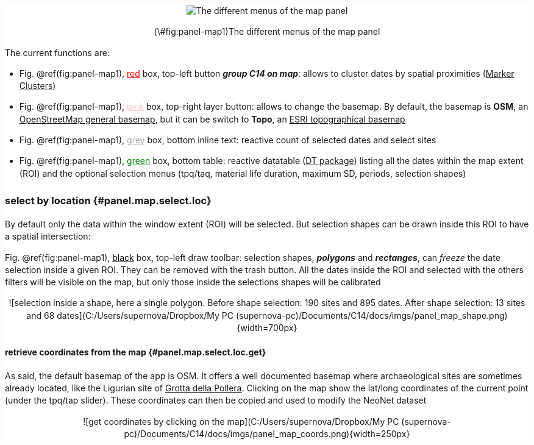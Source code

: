 <div class="figure" style="text-align: center">
<img src="index_files/figure-html/panel-map1-1.png" alt="The different menus of the map panel"  />
<p class="caption">(\#fig:panel-map1)The different menus of the map panel</p>
</div>

The current functions are:

* Fig. \@ref(fig:panel-map1), <span style="color:red"><u>red</u></span> box, top-left button ***group C14 on map***: allows to cluster dates by spatial proximities ([Marker Clusters](http://rstudio.github.io/leaflet/markers.html)) 

* Fig. \@ref(fig:panel-map1), <span style="color:pink"><u>pink</u></span> box, top-right layer button: allows to change the basemap. By default, the basemap is **OSM**, an [OpenStreetMap general basemap](https://leaflet-extras.github.io/leaflet-providers/preview/#filter=OpenStreetMap.Mapnik), but it can be switch to **Topo**, an [ESRI topographical basemap](https://leaflet-extras.github.io/leaflet-providers/preview/#filter=Esri.WorldImagery)

* Fig. \@ref(fig:panel-map1), <span style="color:darkgrey"><u>grey</u></span> box, bottom inline text: reactive count of selected dates and select sites 

* Fig. \@ref(fig:panel-map1), <span style="color:green"><u>green</u></span> box, bottom table: reactive datatable ([DT package](https://cran.r-project.org/web/packages/DT/index.html)) listing all the dates within the map extent (ROI) and the optional selection menus (tpq/taq, material life duration, maximum SD, periods, selection shapes)

### select by location {#panel.map.select.loc}

By default only the data within the window extent (ROI) will be selected. But selection shapes can be drawn inside this ROI to have a spatial intersection:

Fig. \@ref(fig:panel-map1), <span style="color:black"><u>black</u></span> box, top-left draw toolbar: selection shapes, ***polygons*** and ***rectanges***, can *freeze* the date selection inside a given ROI. They can be removed with the trash button. All the dates inside the ROI and selected with the others filters will be visible on the map, but only those inside the selections shapes will be calibrated  

<center>

![selection inside a shape, here a single polygon. Before shape selection: 190 sites and 895 dates. After shape selection: 13 sites and 68 dates](C:/Users/supernova/Dropbox/My PC (supernova-pc)/Documents/C14/docs/imgs/panel_map_shape.png){width=700px}

</center>

#### retrieve coordinates from the map {#panel.map.select.loc.get}

As said, the default basemap of the app is OSM. It offers a well documented basemap where archaeological sites are sometimes already located, like the Ligurian site of [Grotta della Pollera](https://www.openstreetmap.org/#map=19/44.20058/8.31466). Clicking on the map show the lat/long coordinates of the current point (under the tpq/tap slider). These coordinates can then be copied and used to modify the NeoNet dataset

<center>

![get coordinates by clicking on the map](C:/Users/supernova/Dropbox/My PC (supernova-pc)/Documents/C14/docs/imgs/panel_map_coords.png){width=250px}
